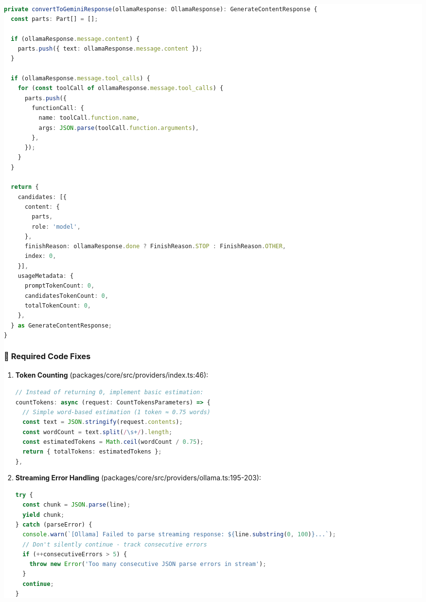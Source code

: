    ```typescript
   private convertToGeminiResponse(ollamaResponse: OllamaResponse): GenerateContentResponse {
     const parts: Part[] = [];
     
     if (ollamaResponse.message.content) {
       parts.push({ text: ollamaResponse.message.content });
     }

     if (ollamaResponse.message.tool_calls) {
       for (const toolCall of ollamaResponse.message.tool_calls) {
         parts.push({
           functionCall: {
             name: toolCall.function.name,
             args: JSON.parse(toolCall.function.arguments),
           },
         });
       }
     }

     return {
       candidates: [{
         content: {
           parts,
           role: 'model',
         },
         finishReason: ollamaResponse.done ? FinishReason.STOP : FinishReason.OTHER,
         index: 0,
       }],
       usageMetadata: {
         promptTokenCount: 0,
         candidatesTokenCount: 0,
         totalTokenCount: 0,
       },
     } as GenerateContentResponse;
   }
   ```

### 🔧 **Required Code Fixes**

1. **Token Counting** (packages/core/src/providers/index.ts:46):
   ```typescript
   // Instead of returning 0, implement basic estimation:
   countTokens: async (request: CountTokensParameters) => {
     // Simple word-based estimation (1 token ≈ 0.75 words)
     const text = JSON.stringify(request.contents);
     const wordCount = text.split(/\s+/).length;
     const estimatedTokens = Math.ceil(wordCount / 0.75);
     return { totalTokens: estimatedTokens };
   },
   ```

2. **Streaming Error Handling** (packages/core/src/providers/ollama.ts:195-203):
   ```typescript
   try {
     const chunk = JSON.parse(line);
     yield chunk;
   } catch (parseError) {
     console.warn(`[Ollama] Failed to parse streaming response: ${line.substring(0, 100)}...`);
     // Don't silently continue - track consecutive errors
     if (++consecutiveErrors > 5) {
       throw new Error('Too many consecutive JSON parse errors in stream');
     }
     continue;
   }
   ```
